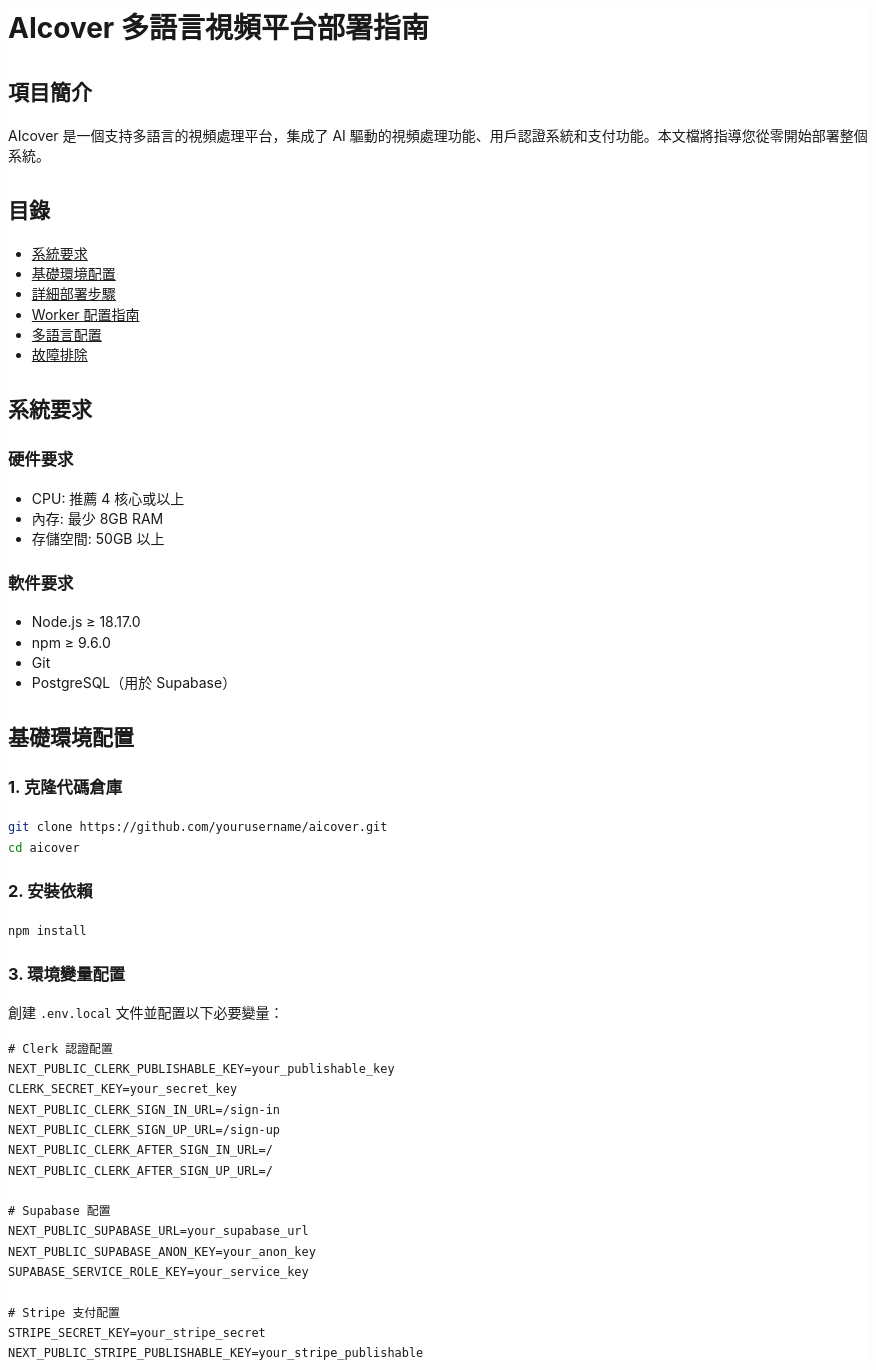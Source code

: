 # AIcover 多語言視頻平台部署指南

## 項目簡介

AIcover 是一個支持多語言的視頻處理平台，集成了 AI 驅動的視頻處理功能、用戶認證系統和支付功能。本文檔將指導您從零開始部署整個系統。

## 目錄
- [系統要求](#系統要求)
- [基礎環境配置](#基礎環境配置)
- [詳細部署步驟](#詳細部署步驟)
- [Worker 配置指南](#worker-配置指南)
- [多語言配置](#多語言配置)
- [故障排除](#故障排除)

## 系統要求

### 硬件要求
- CPU: 推薦 4 核心或以上
- 內存: 最少 8GB RAM
- 存儲空間: 50GB 以上

### 軟件要求
- Node.js ≥ 18.17.0
- npm ≥ 9.6.0
- Git
- PostgreSQL（用於 Supabase）

## 基礎環境配置

### 1. 克隆代碼倉庫
```bash
git clone https://github.com/yourusername/aicover.git
cd aicover
```

### 2. 安裝依賴
```bash
npm install
```

### 3. 環境變量配置
創建 `.env.local` 文件並配置以下必要變量：

```env
# Clerk 認證配置
NEXT_PUBLIC_CLERK_PUBLISHABLE_KEY=your_publishable_key
CLERK_SECRET_KEY=your_secret_key
NEXT_PUBLIC_CLERK_SIGN_IN_URL=/sign-in
NEXT_PUBLIC_CLERK_SIGN_UP_URL=/sign-up
NEXT_PUBLIC_CLERK_AFTER_SIGN_IN_URL=/
NEXT_PUBLIC_CLERK_AFTER_SIGN_UP_URL=/

# Supabase 配置
NEXT_PUBLIC_SUPABASE_URL=your_supabase_url
NEXT_PUBLIC_SUPABASE_ANON_KEY=your_anon_key
SUPABASE_SERVICE_ROLE_KEY=your_service_key

# Stripe 支付配置
STRIPE_SECRET_KEY=your_stripe_secret
NEXT_PUBLIC_STRIPE_PUBLISHABLE_KEY=your_stripe_publishable
```